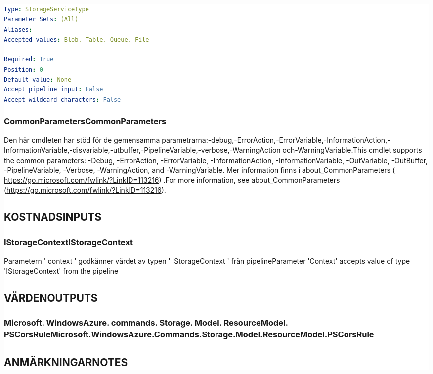 ```yaml
Type: StorageServiceType
Parameter Sets: (All)
Aliases: 
Accepted values: Blob, Table, Queue, File

Required: True
Position: 0
Default value: None
Accept pipeline input: False
Accept wildcard characters: False
```

### <span data-ttu-id="3aa1e-150">CommonParameters</span><span class="sxs-lookup"><span data-stu-id="3aa1e-150">CommonParameters</span></span>
<span data-ttu-id="3aa1e-151">Den här cmdleten har stöd för de gemensamma parametrarna:-debug,-ErrorAction,-ErrorVariable,-InformationAction,-InformationVariable,-disvariable,-utbuffer,-PipelineVariable,-verbose,-WarningAction och-WarningVariable.</span><span class="sxs-lookup"><span data-stu-id="3aa1e-151">This cmdlet supports the common parameters: -Debug, -ErrorAction, -ErrorVariable, -InformationAction, -InformationVariable, -OutVariable, -OutBuffer, -PipelineVariable, -Verbose, -WarningAction, and -WarningVariable.</span></span> <span data-ttu-id="3aa1e-152">Mer information finns i about_CommonParameters ( https://go.microsoft.com/fwlink/?LinkID=113216) .</span><span class="sxs-lookup"><span data-stu-id="3aa1e-152">For more information, see about_CommonParameters (https://go.microsoft.com/fwlink/?LinkID=113216).</span></span>

## <span data-ttu-id="3aa1e-153">KOSTNADS</span><span class="sxs-lookup"><span data-stu-id="3aa1e-153">INPUTS</span></span>

### <span data-ttu-id="3aa1e-154">IStorageContext</span><span class="sxs-lookup"><span data-stu-id="3aa1e-154">IStorageContext</span></span>

<span data-ttu-id="3aa1e-155">Parametern ' context ' godkänner värdet av typen ' IStorageContext ' från pipeline</span><span class="sxs-lookup"><span data-stu-id="3aa1e-155">Parameter 'Context' accepts value of type 'IStorageContext' from the pipeline</span></span>

## <span data-ttu-id="3aa1e-156">VÄRDEN</span><span class="sxs-lookup"><span data-stu-id="3aa1e-156">OUTPUTS</span></span>

### <span data-ttu-id="3aa1e-157">Microsoft. WindowsAzure. commands. Storage. Model. ResourceModel. PSCorsRule</span><span class="sxs-lookup"><span data-stu-id="3aa1e-157">Microsoft.WindowsAzure.Commands.Storage.Model.ResourceModel.PSCorsRule</span></span>

## <span data-ttu-id="3aa1e-158">ANMÄRKNINGAR</span><span class="sxs-lookup"><span data-stu-id="3aa1e-158">NOTES</span></span>
